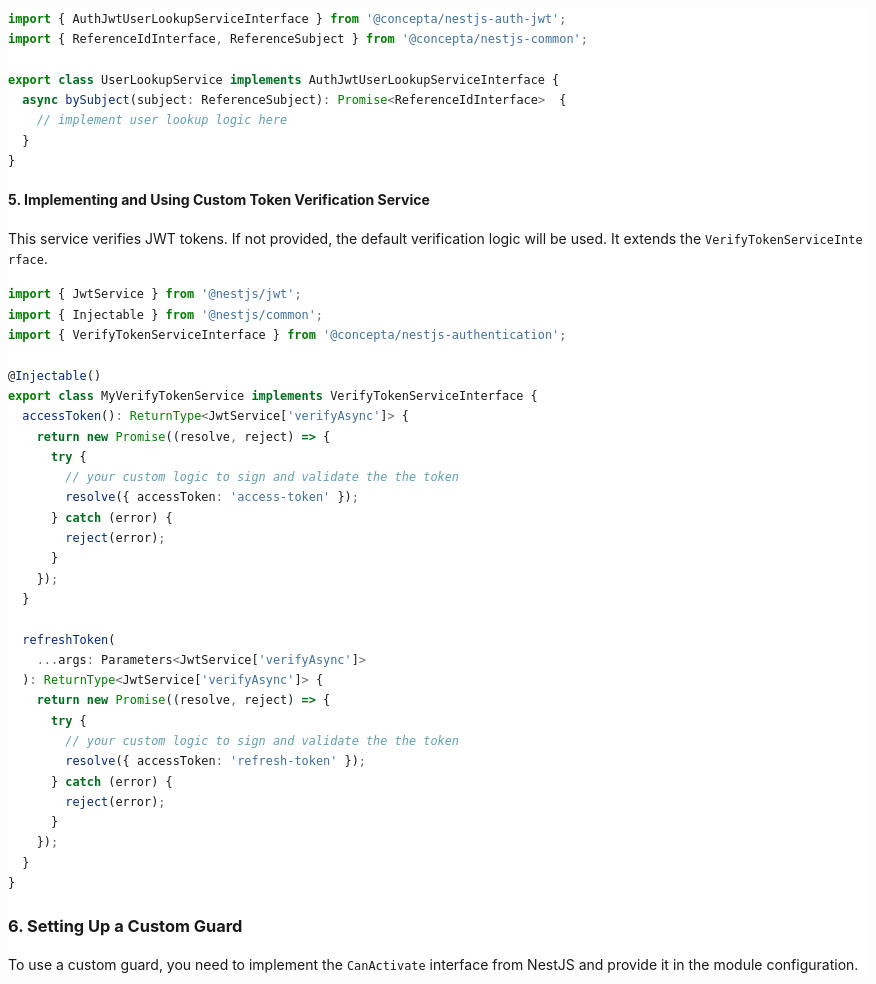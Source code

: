 ```ts
import { AuthJwtUserLookupServiceInterface } from '@concepta/nestjs-auth-jwt';
import { ReferenceIdInterface, ReferenceSubject } from '@concepta/nestjs-common';

export class UserLookupService implements AuthJwtUserLookupServiceInterface {
  async bySubject(subject: ReferenceSubject): Promise<ReferenceIdInterface>  {
    // implement user lookup logic here
  }
}
```

#### 5. Implementing and Using Custom Token Verification Service

This service verifies JWT tokens. If not provided, the default verification
logic will be used. It extends the `VerifyTokenServiceInterface`.

```ts
import { JwtService } from '@nestjs/jwt';
import { Injectable } from '@nestjs/common';
import { VerifyTokenServiceInterface } from '@concepta/nestjs-authentication';

@Injectable()
export class MyVerifyTokenService implements VerifyTokenServiceInterface {
  accessToken(): ReturnType<JwtService['verifyAsync']> {
    return new Promise((resolve, reject) => {
      try {
        // your custom logic to sign and validate the the token
        resolve({ accessToken: 'access-token' });
      } catch (error) {
        reject(error);
      }
    });
  }

  refreshToken(
    ...args: Parameters<JwtService['verifyAsync']>
  ): ReturnType<JwtService['verifyAsync']> {
    return new Promise((resolve, reject) => {
      try {
        // your custom logic to sign and validate the the token
        resolve({ accessToken: 'refresh-token' });
      } catch (error) {
        reject(error);
      }
    });
  }
}
```

### 6. Setting Up a Custom Guard

To use a custom guard, you need to implement the `CanActivate` interface
from NestJS and provide it in the module configuration.

